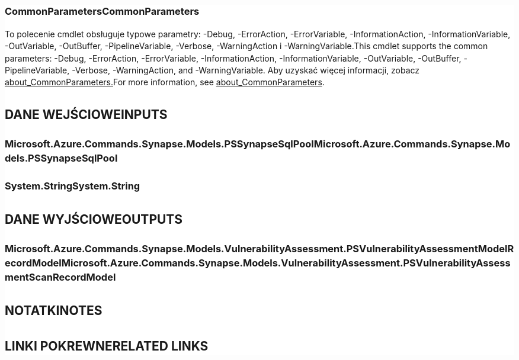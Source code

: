 ### <span data-ttu-id="af051-127">CommonParameters</span><span class="sxs-lookup"><span data-stu-id="af051-127">CommonParameters</span></span>
<span data-ttu-id="af051-128">To polecenie cmdlet obsługuje typowe parametry: -Debug, -ErrorAction, -ErrorVariable, -InformationAction, -InformationVariable, -OutVariable, -OutBuffer, -PipelineVariable, -Verbose, -WarningAction i -WarningVariable.</span><span class="sxs-lookup"><span data-stu-id="af051-128">This cmdlet supports the common parameters: -Debug, -ErrorAction, -ErrorVariable, -InformationAction, -InformationVariable, -OutVariable, -OutBuffer, -PipelineVariable, -Verbose, -WarningAction, and -WarningVariable.</span></span> <span data-ttu-id="af051-129">Aby uzyskać więcej informacji, zobacz [about_CommonParameters.](http://go.microsoft.com/fwlink/?LinkID=113216)</span><span class="sxs-lookup"><span data-stu-id="af051-129">For more information, see [about_CommonParameters](http://go.microsoft.com/fwlink/?LinkID=113216).</span></span>

## <span data-ttu-id="af051-130">DANE WEJŚCIOWE</span><span class="sxs-lookup"><span data-stu-id="af051-130">INPUTS</span></span>

### <span data-ttu-id="af051-131">Microsoft.Azure.Commands.Synapse.Models.PSSynapseSqlPool</span><span class="sxs-lookup"><span data-stu-id="af051-131">Microsoft.Azure.Commands.Synapse.Models.PSSynapseSqlPool</span></span>

### <span data-ttu-id="af051-132">System.String</span><span class="sxs-lookup"><span data-stu-id="af051-132">System.String</span></span>

## <span data-ttu-id="af051-133">DANE WYJŚCIOWE</span><span class="sxs-lookup"><span data-stu-id="af051-133">OUTPUTS</span></span>

### <span data-ttu-id="af051-134">Microsoft.Azure.Commands.Synapse.Models.VulnerabilityAssessment.PSVulnerabilityAssessmentModelRecordModel</span><span class="sxs-lookup"><span data-stu-id="af051-134">Microsoft.Azure.Commands.Synapse.Models.VulnerabilityAssessment.PSVulnerabilityAssessmentScanRecordModel</span></span>

## <span data-ttu-id="af051-135">NOTATKI</span><span class="sxs-lookup"><span data-stu-id="af051-135">NOTES</span></span>

## <span data-ttu-id="af051-136">LINKI POKREWNE</span><span class="sxs-lookup"><span data-stu-id="af051-136">RELATED LINKS</span></span>
